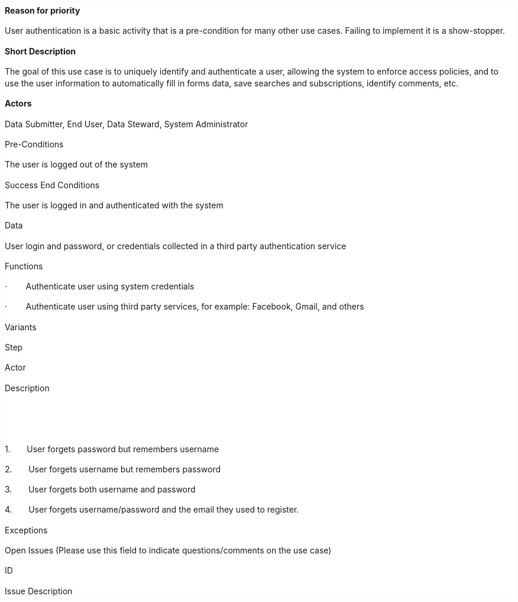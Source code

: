 **Reason for priority**

User authentication is a basic activity that is a pre-condition for many
other use cases. Failing to implement it is a show-stopper.

**Short Description**

The goal of this use case is to uniquely identify and authenticate a
user, allowing the system to enforce access policies, and to use the
user information to automatically fill in forms data, save searches and
subscriptions, identify comments, etc.

**Actors**

Data Submitter, End User, Data Steward, System Administrator

Pre-Conditions

The user is logged out of the system

Success End Conditions

The user is logged in and authenticated with the system

Data

User login and password, or credentials collected in a third party
authentication service

Functions

·        Authenticate user using system credentials

·        Authenticate user using third party services, for example:
Facebook, Gmail, and others

Variants

Step

Actor

Description

 

 

1.       User forgets password but remembers username

2.       User forgets username but remembers password

3.       User forgets both username and password

4.       User forgets username/password and the email they used to
register.

Exceptions

Open Issues (Please use this field to indicate questions/comments on the
use case)

ID

Issue Description
